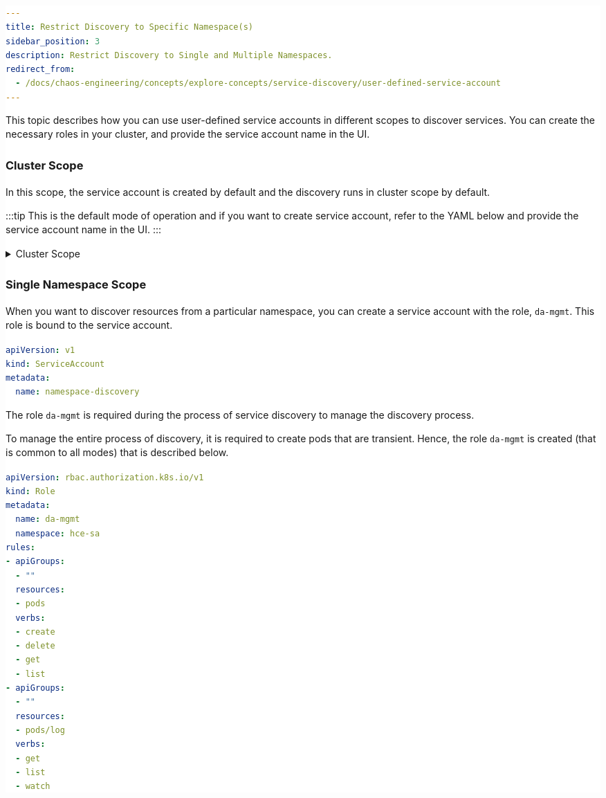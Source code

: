 ```yaml
---
title: Restrict Discovery to Specific Namespace(s)
sidebar_position: 3
description: Restrict Discovery to Single and Multiple Namespaces.
redirect_from:
  - /docs/chaos-engineering/concepts/explore-concepts/service-discovery/user-defined-service-account
---
```


This topic describes how you can use user-defined service accounts in different scopes to discover services. You can create the necessary roles in your cluster, and provide the service account name in the UI.

### Cluster Scope
In this scope, the service account is created by default and the discovery runs in cluster scope by default.

:::tip
This is the default mode of operation and if you want to create service account, refer to the YAML below and provide the service account name in the UI.
:::

<details><summary> Cluster Scope </summary></details>

### Single Namespace Scope
When you want to discover resources from a particular namespace, you can create a service account with the role, `da-mgmt`. This role is bound to the service account.

```yaml
apiVersion: v1
kind: ServiceAccount
metadata:
  name: namespace-discovery
```

The role `da-mgmt` is required during the process of service discovery to manage the discovery process.

To manage the entire process of discovery, it is required to create pods that are transient. Hence, the role `da-mgmt` is created (that is common to all modes) that is described below.

```yaml
apiVersion: rbac.authorization.k8s.io/v1
kind: Role
metadata:
  name: da-mgmt
  namespace: hce-sa
rules:
- apiGroups:
  - ""
  resources:
  - pods
  verbs:
  - create
  - delete
  - get
  - list
- apiGroups:
  - ""
  resources:
  - pods/log
  verbs:
  - get
  - list
  - watch
```